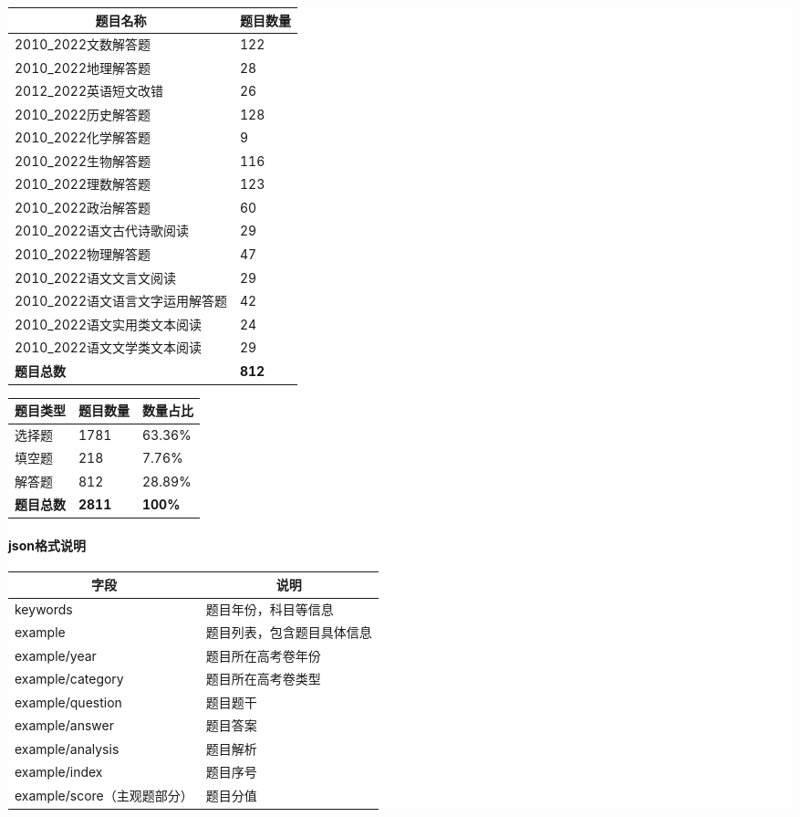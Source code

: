 | 题目名称                        | 题目数量 |
| ------------------------------- | -------- |
| 2010_2022文数解答题             | 122      |
| 2010_2022地理解答题             | 28       |
| 2012_2022英语短文改错           | 26       |
| 2010_2022历史解答题             | 128      |
| 2010_2022化学解答题             | 9        |
| 2010_2022生物解答题             | 116      |
| 2010_2022理数解答题             | 123      |
| 2010_2022政治解答题             | 60       |
| 2010_2022语文古代诗歌阅读       | 29       |
| 2010_2022物理解答题             | 47       |
| 2010_2022语文文言文阅读         | 29       |
| 2010_2022语文语言文字运用解答题 | 42       |
| 2010_2022语文实用类文本阅读     | 24       |
| 2010_2022语文文学类文本阅读     | 29       |
| **题目总数**                    | **812**  |

| 题目类型     | 题目数量 | 数量占比 |
| ------------ | -------- | -------- |
| 选择题       | 1781     | 63.36%   |
| 填空题       | 218      | 7.76%    |
| 解答题       | 812      | 28.89%   |
| **题目总数** | **2811** | **100%** |

#### json格式说明

| 字段                        | 说明                       |
| --------------------------- | -------------------------- |
| keywords                    | 题目年份，科目等信息       |
| example                     | 题目列表，包含题目具体信息 |
| example/year                | 题目所在高考卷年份         |
| example/category            | 题目所在高考卷类型         |
| example/question            | 题目题干                   |
| example/answer              | 题目答案                   |
| example/analysis            | 题目解析                   |
| example/index               | 题目序号                   |
| example/score（主观题部分） | 题目分值                   |

